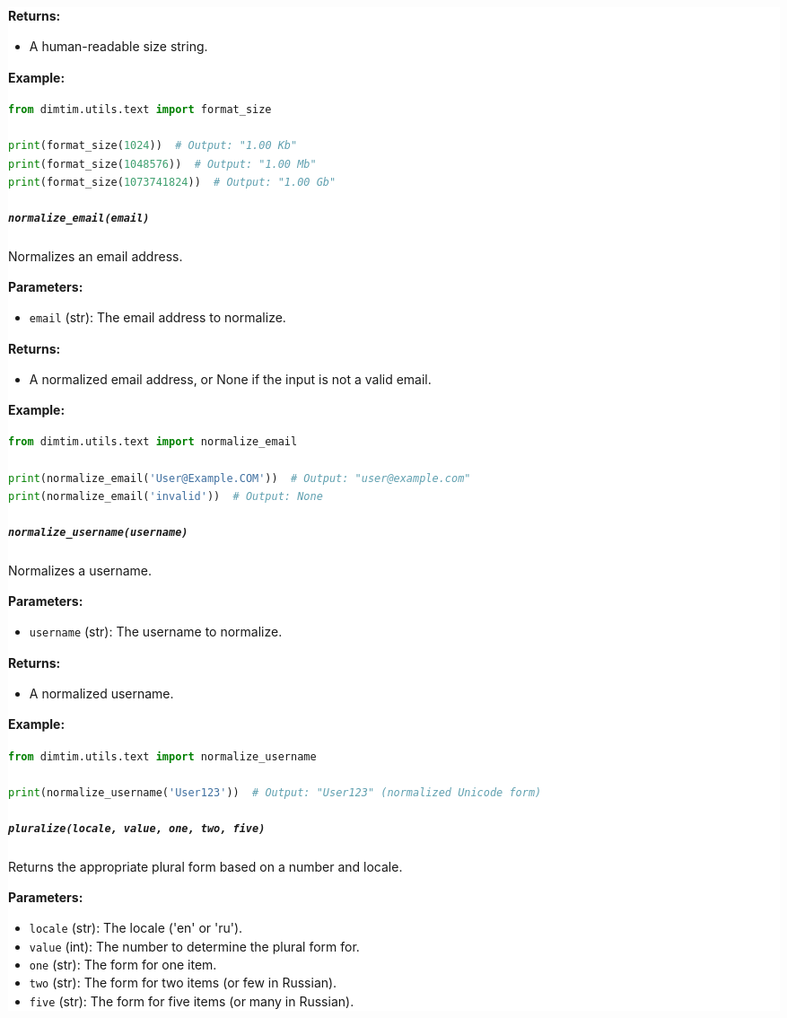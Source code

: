 **Returns:**
- A human-readable size string.

**Example:**
```python
from dimtim.utils.text import format_size

print(format_size(1024))  # Output: "1.00 Kb"
print(format_size(1048576))  # Output: "1.00 Mb"
print(format_size(1073741824))  # Output: "1.00 Gb"
```

##### `normalize_email(email)`

Normalizes an email address.

**Parameters:**
- `email` (str): The email address to normalize.

**Returns:**
- A normalized email address, or None if the input is not a valid email.

**Example:**
```python
from dimtim.utils.text import normalize_email

print(normalize_email('User@Example.COM'))  # Output: "user@example.com"
print(normalize_email('invalid'))  # Output: None
```

##### `normalize_username(username)`

Normalizes a username.

**Parameters:**
- `username` (str): The username to normalize.

**Returns:**
- A normalized username.

**Example:**
```python
from dimtim.utils.text import normalize_username

print(normalize_username('User123'))  # Output: "User123" (normalized Unicode form)
```

##### `pluralize(locale, value, one, two, five)`

Returns the appropriate plural form based on a number and locale.

**Parameters:**
- `locale` (str): The locale ('en' or 'ru').
- `value` (int): The number to determine the plural form for.
- `one` (str): The form for one item.
- `two` (str): The form for two items (or few in Russian).
- `five` (str): The form for five items (or many in Russian).
